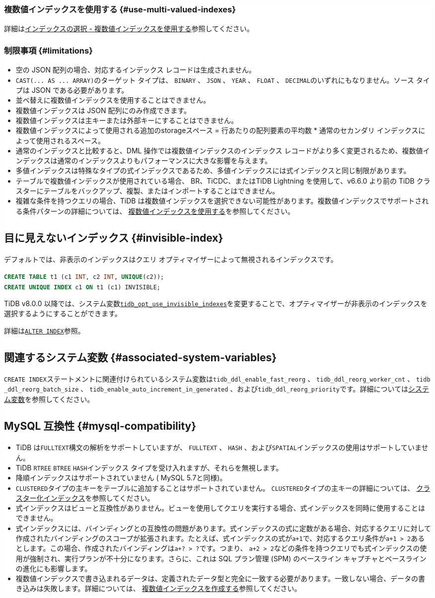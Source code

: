 ### 複数値インデックスを使用する {#use-multi-valued-indexes}

詳細は[インデックスの選択 - 複数値インデックスを使用する](/choose-index.md#use-multi-valued-indexes)参照してください。

### 制限事項 {#limitations}

-   空の JSON 配列の場合、対応するインデックス レコードは生成されません。
-   `CAST(... AS ... ARRAY)`のターゲット タイプは、 `BINARY` 、 `JSON` 、 `YEAR` 、 `FLOAT` 、 `DECIMAL`のいずれにもなりません。ソース タイプは JSON である必要があります。
-   並べ替えに複数値インデックスを使用することはできません。
-   複数値インデックスは JSON 配列にのみ作成できます。
-   複数値インデックスは主キーまたは外部キーにすることはできません。
-   複数値インデックスによって使用される追加のstorageスペース = 行あたりの配列要素の平均数 * 通常のセカンダリ インデックスによって使用されるスペース。
-   通常のインデックスと比較すると、DML 操作では複数値インデックスのインデックス レコードがより多く変更されるため、複数値インデックスは通常のインデックスよりもパフォーマンスに大きな影響を与えます。
-   多値インデックスは特殊なタイプの式インデックスであるため、多値インデックスには式インデックスと同じ制限があります。
-   テーブルで複数値インデックスが使用されている場合、 BR、TiCDC、またはTiDB Lightning を使用して、v6.6.0 より前の TiDB クラスターにテーブルをバックアップ、複製、またはインポートすることはできません。
-   複雑な条件を持つクエリの場合、TiDB は複数値インデックスを選択できない可能性があります。複数値インデックスでサポートされる条件パターンの詳細については、 [複数値インデックスを使用する](/choose-index.md#use-multi-valued-indexes)を参照してください。

## 目に見えないインデックス {#invisible-index}

デフォルトでは、非表示のインデックスはクエリ オプティマイザーによって無視されるインデックスです。

```sql
CREATE TABLE t1 (c1 INT, c2 INT, UNIQUE(c2));
CREATE UNIQUE INDEX c1 ON t1 (c1) INVISIBLE;
```

TiDB v8.0.0 以降では、システム変数[`tidb_opt_use_invisible_indexes`](/system-variables.md#tidb_opt_use_invisible_indexes-new-in-v800)を変更することで、オプティマイザーが非表示のインデックスを選択するようにすることができます。

詳細は[`ALTER INDEX`](/sql-statements/sql-statement-alter-index.md)参照。

## 関連するシステム変数 {#associated-system-variables}

`CREATE INDEX`ステートメントに関連付けられているシステム変数は`tidb_ddl_enable_fast_reorg` 、 `tidb_ddl_reorg_worker_cnt` 、 `tidb_ddl_reorg_batch_size` 、 `tidb_enable_auto_increment_in_generated` 、および`tidb_ddl_reorg_priority`です。詳細については[システム変数](/system-variables.md#tidb_ddl_reorg_worker_cnt)を参照してください。

## MySQL 互換性 {#mysql-compatibility}

-   TiDB は`FULLTEXT`構文の解析をサポートしていますが、 `FULLTEXT` 、 `HASH` 、および`SPATIAL`インデックスの使用はサポートしていません。
-   TiDB `RTREE` `BTREE` `HASH`インデックス タイプを受け入れますが、それらを無視します。
-   降順インデックスはサポートされていません ( MySQL 5.7と同様)。
-   `CLUSTERED`タイプの主キーをテーブルに追加することはサポートされていません。 `CLUSTERED`タイプの主キーの詳細については、 [クラスター化インデックス](/clustered-indexes.md)を参照してください。
-   式インデックスはビューと互換性がありません。ビューを使用してクエリを実行する場合、式インデックスを同時に使用することはできません。
-   式インデックスには、バインディングとの互換性の問題があります。式インデックスの式に定数がある場合、対応するクエリに対して作成されたバインディングのスコープが拡張されます。たとえば、式インデックスの式が`a+1`で、対応するクエリ条件が`a+1 > 2`あるとします。この場合、作成されたバインディングは`a+? > ?`です。つまり、 `a+2 > 2`などの条件を持つクエリでも式インデックスの使用が強制され、実行プランが不十分になります。さらに、これは SQL プラン管理 (SPM) のベースライン キャプチャとベースラインの進化にも影響します。
-   複数値インデックスで書き込まれるデータは、定義されたデータ型と完全に一致する必要があります。一致しない場合、データの書き込みは失敗します。詳細については、 [複数値インデックスを作成する](/sql-statements/sql-statement-create-index.md#create-multi-valued-indexes)参照してください。
